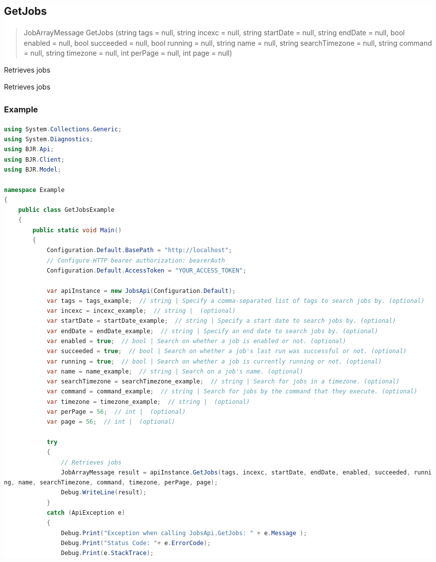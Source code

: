 ## GetJobs

> JobArrayMessage GetJobs (string tags = null, string incexc = null, string startDate = null, string endDate = null, bool enabled = null, bool succeeded = null, bool running = null, string name = null, string searchTimezone = null, string command = null, string timezone = null, int perPage = null, int page = null)

Retrieves jobs

Retrieves jobs

### Example

```csharp
using System.Collections.Generic;
using System.Diagnostics;
using BJR.Api;
using BJR.Client;
using BJR.Model;

namespace Example
{
    public class GetJobsExample
    {
        public static void Main()
        {
            Configuration.Default.BasePath = "http://localhost";
            // Configure HTTP bearer authorization: bearerAuth
            Configuration.Default.AccessToken = "YOUR_ACCESS_TOKEN";

            var apiInstance = new JobsApi(Configuration.Default);
            var tags = tags_example;  // string | Specify a comma-separated list of tags to search jobs by. (optional) 
            var incexc = incexc_example;  // string |  (optional) 
            var startDate = startDate_example;  // string | Specify a start date to search jobs by. (optional) 
            var endDate = endDate_example;  // string | Specify an end date to search jobs by. (optional) 
            var enabled = true;  // bool | Search on whether a job is enabled or not. (optional) 
            var succeeded = true;  // bool | Search on whether a job's last run was successful or not. (optional) 
            var running = true;  // bool | Search on whether a job is currently running or not. (optional) 
            var name = name_example;  // string | Search on a job's name. (optional) 
            var searchTimezone = searchTimezone_example;  // string | Search for jobs in a timezone. (optional) 
            var command = command_example;  // string | Search for jobs by the command that they execute. (optional) 
            var timezone = timezone_example;  // string |  (optional) 
            var perPage = 56;  // int |  (optional) 
            var page = 56;  // int |  (optional) 

            try
            {
                // Retrieves jobs
                JobArrayMessage result = apiInstance.GetJobs(tags, incexc, startDate, endDate, enabled, succeeded, running, name, searchTimezone, command, timezone, perPage, page);
                Debug.WriteLine(result);
            }
            catch (ApiException e)
            {
                Debug.Print("Exception when calling JobsApi.GetJobs: " + e.Message );
                Debug.Print("Status Code: "+ e.ErrorCode);
                Debug.Print(e.StackTrace);
```